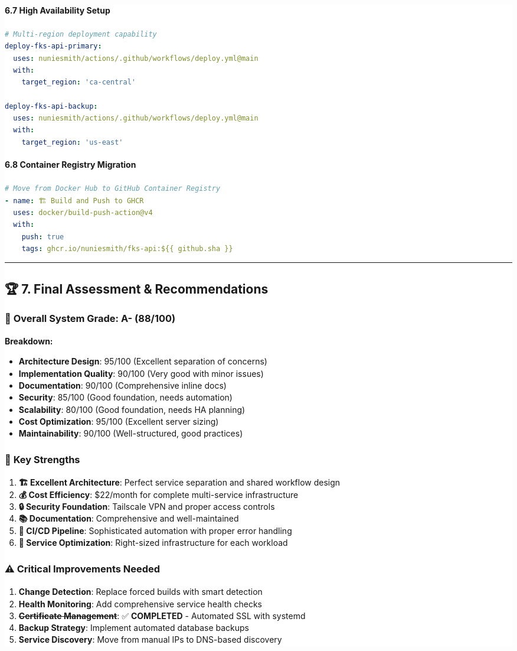 #### **6.7 High Availability Setup**
```yaml
# Multi-region deployment capability
deploy-fks-api-primary:
  uses: nuniesmith/actions/.github/workflows/deploy.yml@main
  with:
    target_region: 'ca-central'
    
deploy-fks-api-backup:
  uses: nuniesmith/actions/.github/workflows/deploy.yml@main
  with:
    target_region: 'us-east'
```

#### **6.8 Container Registry Migration**
```yaml
# Move from Docker Hub to GitHub Container Registry
- name: 🏗️ Build and Push to GHCR
  uses: docker/build-push-action@v4
  with:
    push: true
    tags: ghcr.io/nuniesmith/fks-api:${{ github.sha }}
```

---

## 🏆 **7. Final Assessment & Recommendations**

### 🎯 **Overall System Grade: A- (88/100)**

**Breakdown:**
- **Architecture Design**: 95/100 (Excellent separation of concerns)
- **Implementation Quality**: 90/100 (Very good with minor issues)
- **Documentation**: 90/100 (Comprehensive inline docs)
- **Security**: 85/100 (Good foundation, needs automation)
- **Scalability**: 80/100 (Good foundation, needs HA planning)
- **Cost Optimization**: 95/100 (Excellent server sizing)
- **Maintainability**: 90/100 (Well-structured, good practices)

### 🚀 **Key Strengths**
1. **🏗️ Excellent Architecture**: Perfect service separation and shared workflow design
2. **💰 Cost Efficiency**: $22/month for complete multi-service infrastructure
3. **🔒 Security Foundation**: Tailscale VPN and proper access controls
4. **📚 Documentation**: Comprehensive and well-maintained
5. **🔄 CI/CD Pipeline**: Sophisticated automation with proper error handling
6. **🎯 Service Optimization**: Right-sized infrastructure for each workload

### ⚠️ **Critical Improvements Needed**
1. **Change Detection**: Replace forced builds with smart detection
2. **Health Monitoring**: Add comprehensive service health checks  
3. **~~Certificate Management~~**: ✅ **COMPLETED** - Automated SSL with systemd
4. **Backup Strategy**: Implement automated database backups
5. **Service Discovery**: Move from manual IPs to DNS-based discovery

